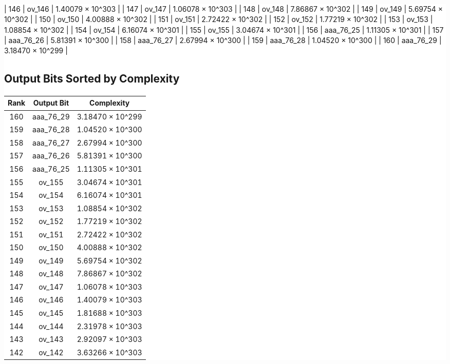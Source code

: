 | 146 | ov_146 | 1.40079 × 10^303 |
| 147 | ov_147 | 1.06078 × 10^303 |
| 148 | ov_148 | 7.86867 × 10^302 |
| 149 | ov_149 | 5.69754 × 10^302 |
| 150 | ov_150 | 4.00888 × 10^302 |
| 151 | ov_151 | 2.72422 × 10^302 |
| 152 | ov_152 | 1.77219 × 10^302 |
| 153 | ov_153 | 1.08854 × 10^302 |
| 154 | ov_154 | 6.16074 × 10^301 |
| 155 | ov_155 | 3.04674 × 10^301 |
| 156 | aaa_76_25 | 1.11305 × 10^301 |
| 157 | aaa_76_26 | 5.81391 × 10^300 |
| 158 | aaa_76_27 | 2.67994 × 10^300 |
| 159 | aaa_76_28 | 1.04520 × 10^300 |
| 160 | aaa_76_29 | 3.18470 × 10^299 |

## Output Bits Sorted by Complexity

| Rank | Output Bit | Complexity |
|:----:|:----------:|:----------:|
| 160 | aaa_76_29 | 3.18470 × 10^299 |
| 159 | aaa_76_28 | 1.04520 × 10^300 |
| 158 | aaa_76_27 | 2.67994 × 10^300 |
| 157 | aaa_76_26 | 5.81391 × 10^300 |
| 156 | aaa_76_25 | 1.11305 × 10^301 |
| 155 | ov_155 | 3.04674 × 10^301 |
| 154 | ov_154 | 6.16074 × 10^301 |
| 153 | ov_153 | 1.08854 × 10^302 |
| 152 | ov_152 | 1.77219 × 10^302 |
| 151 | ov_151 | 2.72422 × 10^302 |
| 150 | ov_150 | 4.00888 × 10^302 |
| 149 | ov_149 | 5.69754 × 10^302 |
| 148 | ov_148 | 7.86867 × 10^302 |
| 147 | ov_147 | 1.06078 × 10^303 |
| 146 | ov_146 | 1.40079 × 10^303 |
| 145 | ov_145 | 1.81688 × 10^303 |
| 144 | ov_144 | 2.31978 × 10^303 |
| 143 | ov_143 | 2.92097 × 10^303 |
| 142 | ov_142 | 3.63266 × 10^303 |